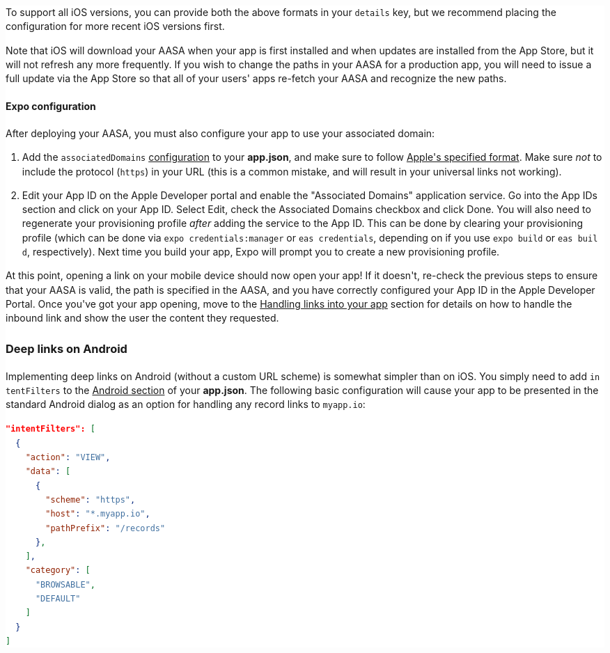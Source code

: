 </Collapsible>

To support all iOS versions, you can provide both the above formats in your `details` key, but we recommend placing the configuration for more recent iOS versions first.

Note that iOS will download your AASA when your app is first installed and when updates are installed from the App Store, but it will not refresh any more frequently. If you wish to change the paths in your AASA for a production app, you will need to issue a full update via the App Store so that all of your users' apps re-fetch your AASA and recognize the new paths.

#### Expo configuration

After deploying your AASA, you must also configure your app to use your associated domain:

1. Add the `associatedDomains` [configuration](/versions/latest/config/app/#associateddomains) to your **app.json**, and make sure to follow [Apple's specified format](https://developer.apple.com/documentation/bundleresources/entitlements/com_apple_developer_associated-domains). Make sure _not_ to include the protocol (`https`) in your URL (this is a common mistake, and will result in your universal links not working).

2. Edit your App ID on the Apple Developer portal and enable the "Associated Domains" application service. Go into the App IDs section and click on your App ID. Select Edit, check the Associated Domains checkbox and click Done. You will also need to regenerate your provisioning profile _after_ adding the service to the App ID. This can be done by clearing your provisioning profile (which can be done via `expo credentials:manager` or `eas credentials`, depending on if you use `expo build` or `eas build`, respectively). Next time you build your app, Expo will prompt you to create a new provisioning profile.

At this point, opening a link on your mobile device should now open your app! If it doesn't, re-check the previous steps to ensure that your AASA is valid, the path is specified in the AASA, and you have correctly configured your App ID in the Apple Developer Portal. Once you've got your app opening, move to the [Handling links into your app](#handling-links-into-your-app) section for details on how to handle the inbound link and show the user the content they requested.

### Deep links on Android

Implementing deep links on Android (without a custom URL scheme) is somewhat simpler than on iOS. You simply need to add `intentFilters` to the [Android section](/versions/latest/config/app/#android) of your **app.json**. The following basic configuration will cause your app to be presented in the standard Android dialog as an option for handling any record links to `myapp.io`:

```json
"intentFilters": [
  {
    "action": "VIEW",
    "data": [
      {
        "scheme": "https",
        "host": "*.myapp.io",
        "pathPrefix": "/records"
      },
    ],
    "category": [
      "BROWSABLE",
      "DEFAULT"
    ]
  }
]
```
